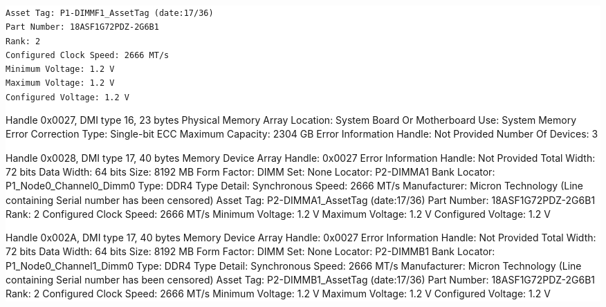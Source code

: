 	Asset Tag: P1-DIMMF1_AssetTag (date:17/36)
	Part Number: 18ASF1G72PDZ-2G6B1  
	Rank: 2
	Configured Clock Speed: 2666 MT/s
	Minimum Voltage: 1.2 V
	Maximum Voltage: 1.2 V
	Configured Voltage: 1.2 V

Handle 0x0027, DMI type 16, 23 bytes
Physical Memory Array
	Location: System Board Or Motherboard
	Use: System Memory
	Error Correction Type: Single-bit ECC
	Maximum Capacity: 2304 GB
	Error Information Handle: Not Provided
	Number Of Devices: 3

Handle 0x0028, DMI type 17, 40 bytes
Memory Device
	Array Handle: 0x0027
	Error Information Handle: Not Provided
	Total Width: 72 bits
	Data Width: 64 bits
	Size: 8192 MB
	Form Factor: DIMM
	Set: None
	Locator: P2-DIMMA1
	Bank Locator: P1_Node0_Channel0_Dimm0
	Type: DDR4
	Type Detail: Synchronous
	Speed: 2666 MT/s
	Manufacturer: Micron Technology
	(Line containing Serial number has been censored)
	Asset Tag: P2-DIMMA1_AssetTag (date:17/36)
	Part Number: 18ASF1G72PDZ-2G6B1  
	Rank: 2
	Configured Clock Speed: 2666 MT/s
	Minimum Voltage: 1.2 V
	Maximum Voltage: 1.2 V
	Configured Voltage: 1.2 V

Handle 0x002A, DMI type 17, 40 bytes
Memory Device
	Array Handle: 0x0027
	Error Information Handle: Not Provided
	Total Width: 72 bits
	Data Width: 64 bits
	Size: 8192 MB
	Form Factor: DIMM
	Set: None
	Locator: P2-DIMMB1
	Bank Locator: P1_Node0_Channel1_Dimm0
	Type: DDR4
	Type Detail: Synchronous
	Speed: 2666 MT/s
	Manufacturer: Micron Technology
	(Line containing Serial number has been censored)
	Asset Tag: P2-DIMMB1_AssetTag (date:17/36)
	Part Number: 18ASF1G72PDZ-2G6B1  
	Rank: 2
	Configured Clock Speed: 2666 MT/s
	Minimum Voltage: 1.2 V
	Maximum Voltage: 1.2 V
	Configured Voltage: 1.2 V
